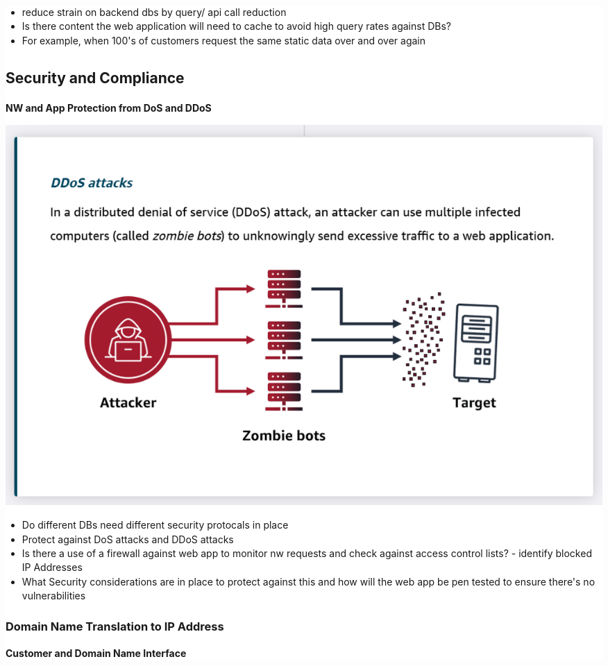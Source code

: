 
- reduce strain on backend dbs by query/ api call reduction
- Is there content the web application will need to cache to avoid high query rates against DBs?
- For example, when 100's of customers request the same static data over and over again

## Security and Compliance

**NW and App Protection from DoS and DDoS**

<img src="DDoS.png">

- Do different DBs need different security protocals in place
- Protect against DoS attacks and DDoS attacks 
- Is there a use of a firewall against web app to monitor nw requests and check against access control lists? - identify blocked IP Addresses
- What Security considerations are in place to protect against this and how will the web app be pen tested to ensure there's no vulnerabilities

### Domain Name Translation to IP Address 

**Customer and Domain Name Interface**
